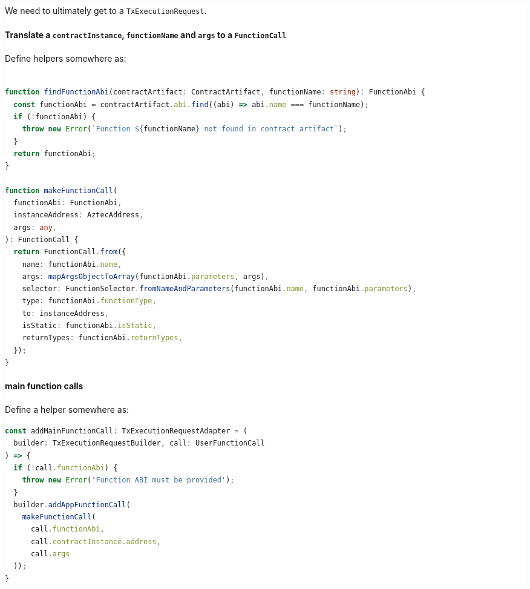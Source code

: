 We need to ultimately get to a `TxExecutionRequest`.

#### Translate a `contractInstance`, `functionName` and `args` to a `FunctionCall`

Define helpers somewhere as:

```ts

function findFunctionAbi(contractArtifact: ContractArtifact, functionName: string): FunctionAbi {
  const functionAbi = contractArtifact.abi.find((abi) => abi.name === functionName);
  if (!functionAbi) {
    throw new Error(`Function ${functionName} not found in contract artifact`);
  }
  return functionAbi;
}

function makeFunctionCall(
  functionAbi: FunctionAbi,
  instanceAddress: AztecAddress,
  args: any,
): FunctionCall {
  return FunctionCall.from({
    name: functionAbi.name,
    args: mapArgsObjectToArray(functionAbi.parameters, args),
    selector: FunctionSelector.fromNameAndParameters(functionAbi.name, functionAbi.parameters),
    type: functionAbi.functionType,
    to: instanceAddress,
    isStatic: functionAbi.isStatic,
    returnTypes: functionAbi.returnTypes,
  });
}

```

#### main function calls

Define a helper somewhere as:

```ts
const addMainFunctionCall: TxExecutionRequestAdapter = (
  builder: TxExecutionRequestBuilder, call: UserFunctionCall
) => {
  if (!call.functionAbi) {
    throw new Error('Function ABI must be provided');
  }
  builder.addAppFunctionCall(
    makeFunctionCall(
      call.functionAbi,
      call.contractInstance.address,
      call.args
  ));
}
```
